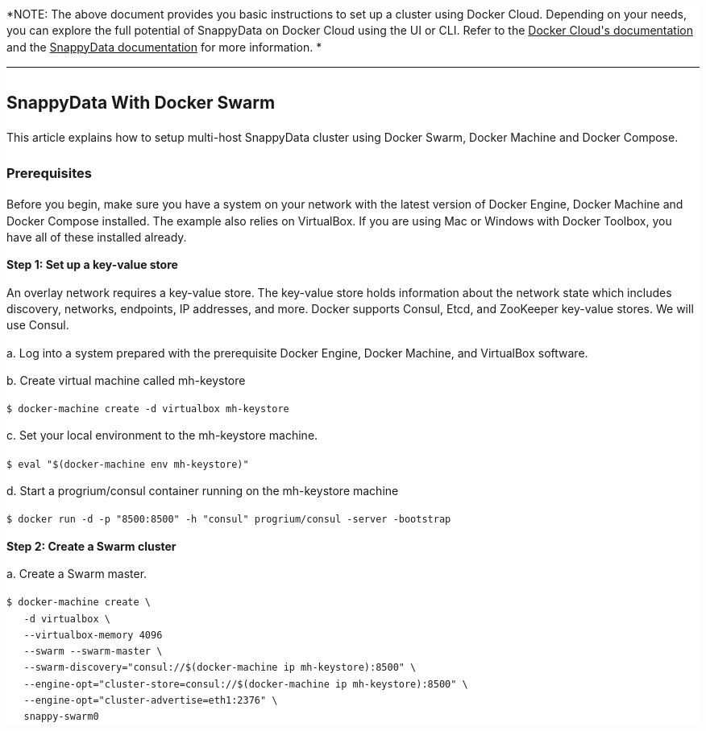 *NOTE: The above document provides you basic instructions to set up a cluster using Docker Cloud. Depending on your needs, you can explore the full potential of SnappyData on Docker Cloud using the UI or CLI. Refer to the [Docker Cloud's documentation](https://docs.docker.com/docker-cloud/) and the [SnappyData documentation](http://snappydatainc.github.io/snappydata/) for more information.
*
<hr>

## SnappyData With Docker Swarm

This article explains how to setup multi-host SnappyData cluster using Docker Swarm, Docker Machine and Docker Compose.

### Prerequisites
Before you begin, make sure you have a system on your network with the latest version of Docker Engine, Docker Machine and Docker Compose installed. The example also relies on VirtualBox. If you are using Mac or Windows with Docker Toolbox, you have all of these installed already.

**Step 1: Set up a key-value store**

An overlay network requires a key-value store. The key-value store holds information about the network state which includes discovery, networks, endpoints, IP addresses, and more. Docker supports Consul, Etcd, and ZooKeeper key-value stores. We will use Consul.

 a. Log into a system prepared with the prerequisite Docker Engine, Docker Machine, and VirtualBox software.

 b. Create virtual machine called mh-keystore

 ```
 $ docker-machine create -d virtualbox mh-keystore
 ```
 c. Set your local environment to the mh-keystore machine.

 ```
 $ eval "$(docker-machine env mh-keystore)"
 ```
 d. Start a  progrium/consul  container running  on the  mh-keystore  machine

 ```
 $ docker run -d -p "8500:8500" -h "consul" progrium/consul -server -bootstrap
 ```

**Step 2: Create a Swarm cluster**

 a. Create a Swarm master.

 ```
 $ docker-machine create \
    -d virtualbox \
    --virtualbox-memory 4096
    --swarm --swarm-master \
    --swarm-discovery="consul://$(docker-machine ip mh-keystore):8500" \
    --engine-opt="cluster-store=consul://$(docker-machine ip mh-keystore):8500" \
    --engine-opt="cluster-advertise=eth1:2376" \
    snappy-swarm0
 ```
